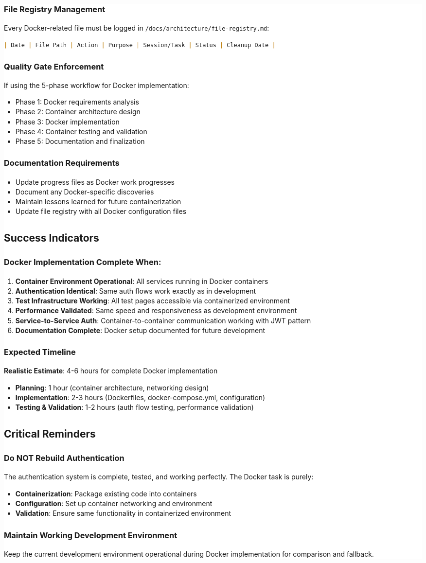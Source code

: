 ### File Registry Management
Every Docker-related file must be logged in `/docs/architecture/file-registry.md`:
```markdown
| Date | File Path | Action | Purpose | Session/Task | Status | Cleanup Date |
```

### Quality Gate Enforcement
If using the 5-phase workflow for Docker implementation:
- Phase 1: Docker requirements analysis
- Phase 2: Container architecture design  
- Phase 3: Docker implementation
- Phase 4: Container testing and validation
- Phase 5: Documentation and finalization

### Documentation Requirements
- Update progress files as Docker work progresses
- Document any Docker-specific discoveries
- Maintain lessons learned for future containerization
- Update file registry with all Docker configuration files

## Success Indicators

### Docker Implementation Complete When:
1. **Container Environment Operational**: All services running in Docker containers
2. **Authentication Identical**: Same auth flows work exactly as in development
3. **Test Infrastructure Working**: All test pages accessible via containerized environment
4. **Performance Validated**: Same speed and responsiveness as development environment
5. **Service-to-Service Auth**: Container-to-container communication working with JWT pattern
6. **Documentation Complete**: Docker setup documented for future development

### Expected Timeline
**Realistic Estimate**: 4-6 hours for complete Docker implementation
- **Planning**: 1 hour (container architecture, networking design)
- **Implementation**: 2-3 hours (Dockerfiles, docker-compose.yml, configuration)
- **Testing & Validation**: 1-2 hours (auth flow testing, performance validation)

## Critical Reminders

### Do NOT Rebuild Authentication
The authentication system is complete, tested, and working perfectly. The Docker task is purely:
- **Containerization**: Package existing code into containers
- **Configuration**: Set up container networking and environment
- **Validation**: Ensure same functionality in containerized environment

### Maintain Working Development Environment
Keep the current development environment operational during Docker implementation for comparison and fallback.
